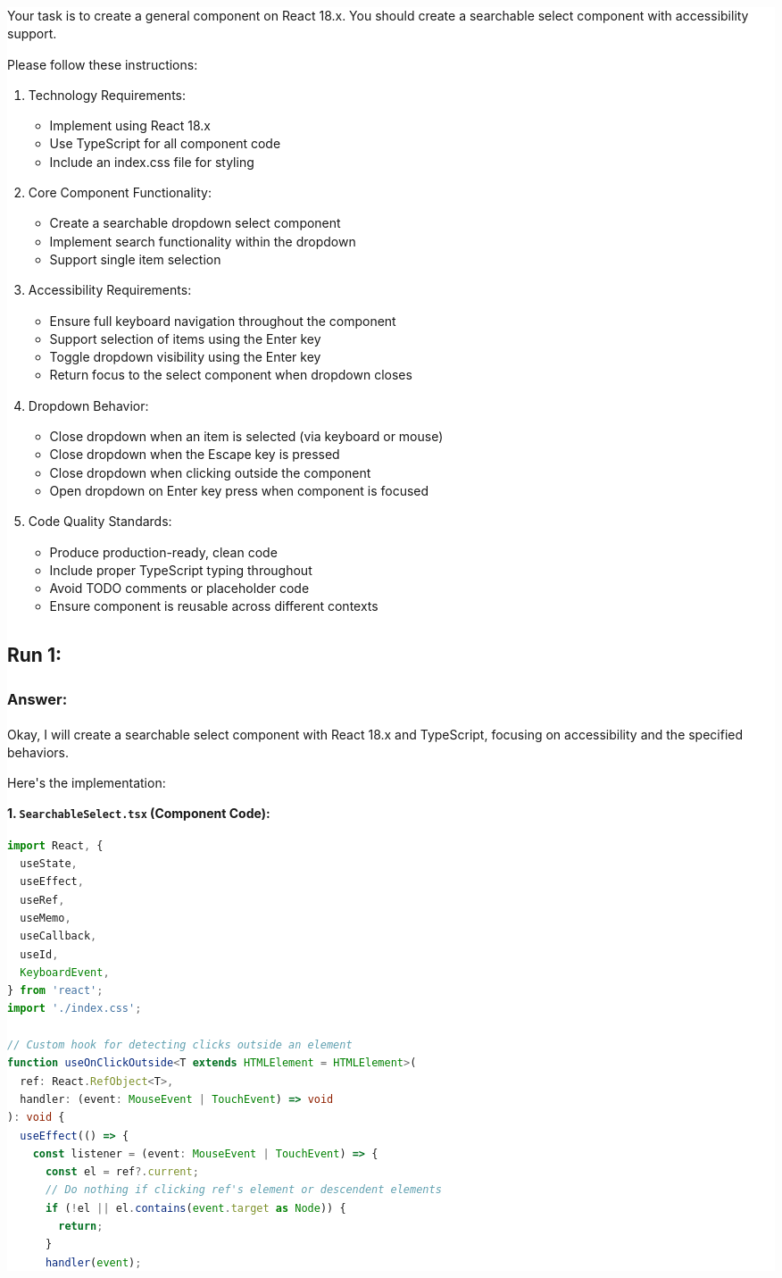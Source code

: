Your task is to create a general component on React 18.x.
You should create a searchable select component with accessibility support.

Please follow these instructions:

1. Technology Requirements:
   - Implement using React 18.x
   - Use TypeScript for all component code
   - Include an index.css file for styling

2. Core Component Functionality:
   - Create a searchable dropdown select component
   - Implement search functionality within the dropdown
   - Support single item selection

3. Accessibility Requirements:
   - Ensure full keyboard navigation throughout the component
   - Support selection of items using the Enter key
   - Toggle dropdown visibility using the Enter key
   - Return focus to the select component when dropdown closes

4. Dropdown Behavior:
   - Close dropdown when an item is selected (via keyboard or mouse)
   - Close dropdown when the Escape key is pressed
   - Close dropdown when clicking outside the component
   - Open dropdown on Enter key press when component is focused

5. Code Quality Standards:
   - Produce production-ready, clean code
   - Include proper TypeScript typing throughout
   - Avoid TODO comments or placeholder code
   - Ensure component is reusable across different contexts
## Run 1:
### Answer:
Okay, I will create a searchable select component with React 18.x and TypeScript, focusing on accessibility and the specified behaviors.

Here's the implementation:

**1. `SearchableSelect.tsx` (Component Code):**

```typescript
import React, {
  useState,
  useEffect,
  useRef,
  useMemo,
  useCallback,
  useId,
  KeyboardEvent,
} from 'react';
import './index.css';

// Custom hook for detecting clicks outside an element
function useOnClickOutside<T extends HTMLElement = HTMLElement>(
  ref: React.RefObject<T>,
  handler: (event: MouseEvent | TouchEvent) => void
): void {
  useEffect(() => {
    const listener = (event: MouseEvent | TouchEvent) => {
      const el = ref?.current;
      // Do nothing if clicking ref's element or descendent elements
      if (!el || el.contains(event.target as Node)) {
        return;
      }
      handler(event);
```